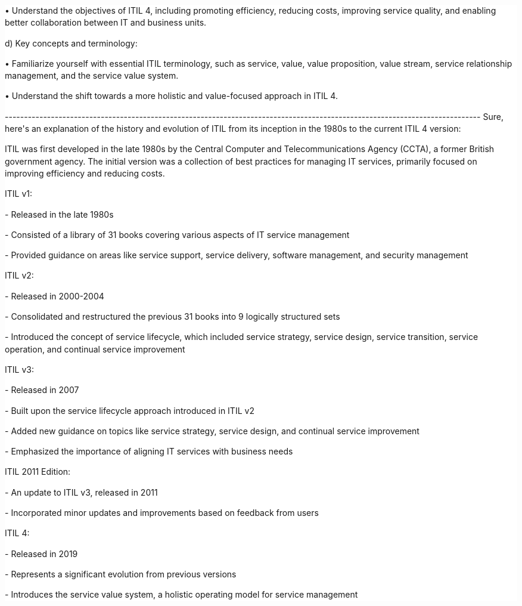 •	Understand the objectives of ITIL 4, including promoting efficiency, reducing costs, improving service quality, and enabling better collaboration between IT and business units.

d) Key concepts and terminology:

•	Familiarize yourself with essential ITIL terminology, such as service, value, value proposition, value stream, service relationship management, and the service value system.

•	Understand the shift towards a more holistic and value-focused approach in ITIL 4.


\----------------------------------------------------------------------------------------------------------------------------
Sure, here's an explanation of the history and evolution of ITIL from its inception in the 1980s to the current ITIL 4 version:

ITIL was first developed in the late 1980s by the Central Computer and Telecommunications Agency (CCTA), a former British government agency. The initial version was a collection of best practices for managing IT services, primarily focused on improving efficiency and reducing costs.

ITIL v1:

\- Released in the late 1980s

\- Consisted of a library of 31 books covering various aspects of IT service management

\- Provided guidance on areas like service support, service delivery, software management, and security management

ITIL v2:

\- Released in 2000-2004

\- Consolidated and restructured the previous 31 books into 9 logically structured sets

\- Introduced the concept of service lifecycle, which included service strategy, service design, service transition, service operation, and continual service improvement

ITIL v3:

\- Released in 2007

\- Built upon the service lifecycle approach introduced in ITIL v2

\- Added new guidance on topics like service strategy, service design, and continual service improvement

\- Emphasized the importance of aligning IT services with business needs

ITIL 2011 Edition:

\- An update to ITIL v3, released in 2011

\- Incorporated minor updates and improvements based on feedback from users

ITIL 4:

\- Released in 2019

\- Represents a significant evolution from previous versions

\- Introduces the service value system, a holistic operating model for service management
